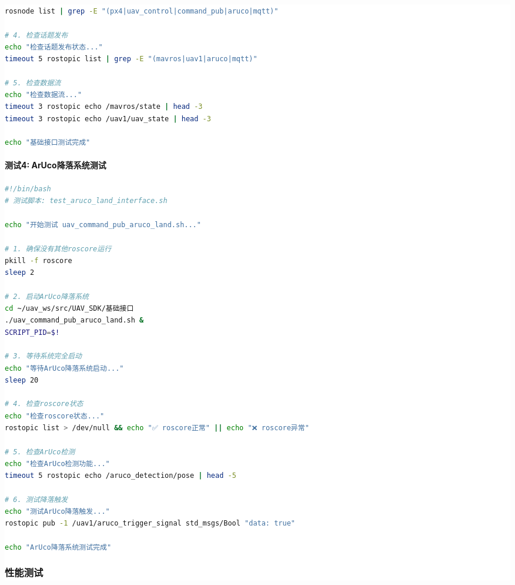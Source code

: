 ```bash
rosnode list | grep -E "(px4|uav_control|command_pub|aruco|mqtt)"

# 4. 检查话题发布
echo "检查话题发布状态..."
timeout 5 rostopic list | grep -E "(mavros|uav1|aruco|mqtt)"

# 5. 检查数据流
echo "检查数据流..."
timeout 3 rostopic echo /mavros/state | head -3
timeout 3 rostopic echo /uav1/uav_state | head -3

echo "基础接口测试完成"
```

#### 测试4: ArUco降落系统测试
```bash
#!/bin/bash
# 测试脚本: test_aruco_land_interface.sh

echo "开始测试 uav_command_pub_aruco_land.sh..."

# 1. 确保没有其他roscore运行
pkill -f roscore
sleep 2

# 2. 启动ArUco降落系统
cd ~/uav_ws/src/UAV_SDK/基础接口
./uav_command_pub_aruco_land.sh &
SCRIPT_PID=$!

# 3. 等待系统完全启动
echo "等待ArUco降落系统启动..."
sleep 20

# 4. 检查roscore状态
echo "检查roscore状态..."
rostopic list > /dev/null && echo "✅ roscore正常" || echo "❌ roscore异常"

# 5. 检查ArUco检测
echo "检查ArUco检测功能..."
timeout 5 rostopic echo /aruco_detection/pose | head -5

# 6. 测试降落触发
echo "测试ArUco降落触发..."
rostopic pub -1 /uav1/aruco_trigger_signal std_msgs/Bool "data: true"

echo "ArUco降落系统测试完成"
```

### 性能测试
